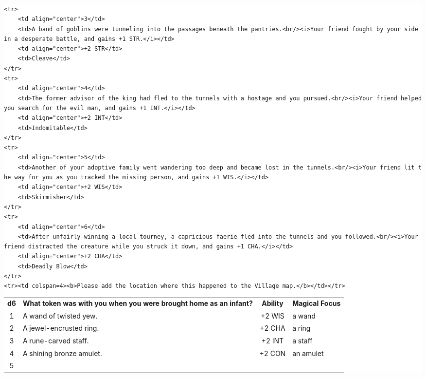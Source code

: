 	<tr>
		<td align="center">3</td>
		<td>A band of goblins were tunneling into the passages beneath the pantries.<br/><i>Your friend fought by your side in a desperate battle, and gains +1 STR.</i></td>
		<td align="center">+2 STR</td>
		<td>Cleave</td>
	</tr>
	<tr>
		<td align="center">4</td>
		<td>The former advisor of the king had fled to the tunnels with a hostage and you pursued.<br/><i>Your friend helped you search for the evil man, and gains +1 INT.</i></td>
		<td align="center">+2 INT</td>
		<td>Indomitable</td>
	</tr>
	<tr>
		<td align="center">5</td>
		<td>Another of your adoptive family went wandering too deep and became lost in the tunnels.<br/><i>Your friend lit the way for you as you tracked the missing person, and gains +1 WIS.</i></td>
		<td align="center">+2 WIS</td>
		<td>Skirmisher</td>
	</tr>
	<tr>
		<td align="center">6</td>
		<td>After unfairly winning a local tourney, a capricious faerie fled into the tunnels and you followed.<br/><i>Your friend distracted the creature while you struck it down, and gains +1 CHA.</i></td>
		<td align="center">+2 CHA</td>
		<td>Deadly Blow</td>
	</tr>
	<tr><td colspan=4><b>Please add the location where this happened to the Village map.</b></td></tr>
</table>

<table>
	<tr>
		<td align="center"><b>d6</b></td>
		<td><b>What token was with you when you were brought home as an infant?</b></td>
		<td align="center"><b>Ability</b></td>
		<td align="left"><b>Magical Focus</b></td>
	</tr>
	<tr>
		<td align="center">1</td>
		<td>A wand of twisted yew.</td>
		<td align="center">+2 WIS</td>
		<td align="left">a wand</td>
	</tr>
	<tr>
		<td align="center">2</td>
		<td>A jewel-encrusted ring.</td>
		<td align="center">+2 CHA</td>
		<td align="left">a ring</td>
	</tr>
	<tr>
		<td align="center">3</td>
		<td>A rune-carved staff.</td>
		<td align="center">+2 INT</td>
		<td align="left">a staff</td>
	</tr>
	<tr>
		<td align="center">4</td>
		<td>A shining bronze amulet.</td>
		<td align="center">+2 CON</td>
		<td align="left">an amulet</td>
	</tr>
	<tr>
		<td align="center">5</td>